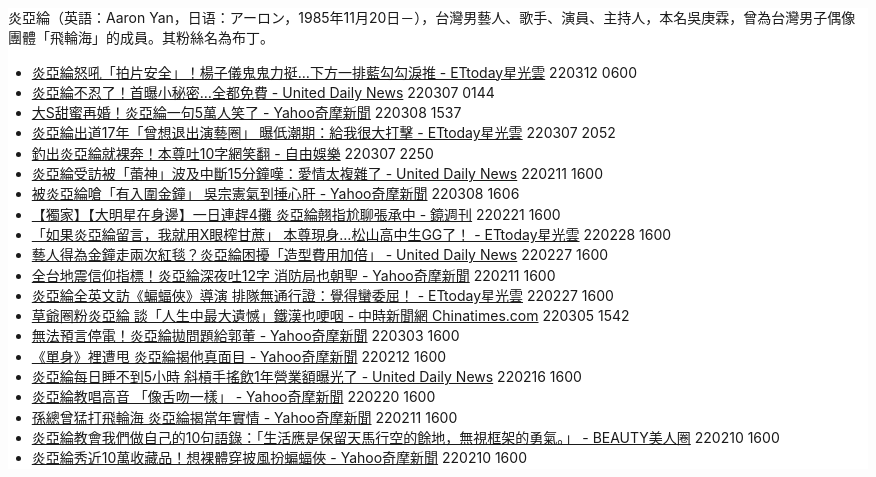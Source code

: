 炎亞綸（英語：Aaron Yan，日语：アーロン，1985年11月20日－），台灣男藝人、歌手、演員、主持人，本名吳庚霖，曾為台灣男子偶像團體「飛輪海」的成員。其粉絲名為布丁。
- [炎亞綸怒吼「拍片安全」！楊子儀鬼鬼力挺…下方一排藍勾勾淚推 - ETtoday星光雲](https://star.ettoday.net/news/2206532 "炎亞綸怒吼「拍片安全」！楊子儀鬼鬼力挺…下方一排藍勾勾淚推 - ETtoday星光雲") 220312 0600
- [炎亞綸不忍了！首曝小秘密…全都免費 - United Daily News](https://stars.udn.com/star/story/10091/6145248 "炎亞綸不忍了！首曝小秘密…全都免費 - United Daily News") 220307 0144
- [大S甜蜜再婚！炎亞綸一句5萬人笑了 - Yahoo奇摩新聞](https://tw.news.yahoo.com/%E5%A4%A7s%E7%94%9C%E8%9C%9C%E5%86%8D%E5%A9%9A-%E7%82%8E%E4%BA%9E%E7%B6%B8-%E5%8F%A55%E8%90%AC%E4%BA%BA%E7%AC%91%E4%BA%86-073703273.html "大S甜蜜再婚！炎亞綸一句5萬人笑了 - Yahoo奇摩新聞") 220308 1537
- [炎亞綸出道17年「曾想退出演藝圈」 曝低潮期：給我很大打擊 - ETtoday星光雲](https://star.ettoday.net/news/2203246 "炎亞綸出道17年「曾想退出演藝圈」 曝低潮期：給我很大打擊 - ETtoday星光雲") 220307 2052
- [釣出炎亞綸就裸奔！本尊吐10字網笑翻 - 自由娛樂](https://ent.ltn.com.tw/news/breakingnews/3851861 "釣出炎亞綸就裸奔！本尊吐10字網笑翻 - 自由娛樂") 220307 2250
- [炎亞綸受訪被「蕾神」波及中斷15分鐘嘆：愛情太複雜了 - United Daily News](https://stars.udn.com/star/story/10092/6091720 "炎亞綸受訪被「蕾神」波及中斷15分鐘嘆：愛情太複雜了 - United Daily News") 220211 1600
- [被炎亞綸嗆「有入圍金鐘」 吳宗憲氣到捶心肝 - Yahoo奇摩新聞](https://tw.news.yahoo.com/%E8%A2%AB%E7%82%8E%E4%BA%9E%E7%B6%B8%E5%97%86-%E6%9C%89%E5%85%A5%E5%9C%8D%E9%87%91%E9%90%98-%E5%90%B3%E5%AE%97%E6%86%B2%E6%B0%A3%E5%88%B0%E6%8D%B6%E5%BF%83%E8%82%9D-075514647.html "被炎亞綸嗆「有入圍金鐘」 吳宗憲氣到捶心肝 - Yahoo奇摩新聞") 220308 1606
- [【獨家】【大明星在身邊】一日連趕4攤 炎亞綸翹指尬聊張承中 - 鏡週刊](https://www.mirrormedia.mg/story/20220221ent009/ "【獨家】【大明星在身邊】一日連趕4攤 炎亞綸翹指尬聊張承中 - 鏡週刊") 220221 1600
- [「如果炎亞綸留言，我就用X眼榨甘蔗」 本尊現身…松山高中生GG了！ - ETtoday星光雲](https://star.ettoday.net/news/2198266 "「如果炎亞綸留言，我就用X眼榨甘蔗」 本尊現身…松山高中生GG了！ - ETtoday星光雲") 220228 1600
- [藝人得為金鐘走兩次紅毯？炎亞綸困擾「造型費用加倍」 - United Daily News](https://stars.udn.com/star/story/10091/6127980 "藝人得為金鐘走兩次紅毯？炎亞綸困擾「造型費用加倍」 - United Daily News") 220227 1600
- [全台地震信仰指標！炎亞綸深夜吐12字 消防局也朝聖 - Yahoo奇摩新聞](https://tw.news.yahoo.com/%E5%85%A8%E5%8F%B0%E5%9C%B0%E9%9C%87%E4%BF%A1%E4%BB%B0%E6%8C%87%E6%A8%99-%E7%82%8E%E4%BA%9E%E7%B6%B8%E6%B7%B1%E5%A4%9C%E5%90%9012%E5%AD%97-%E6%B6%88%E9%98%B2%E5%B1%80%E4%B9%9F%E6%9C%9D%E8%81%96-055943288.html "全台地震信仰指標！炎亞綸深夜吐12字 消防局也朝聖 - Yahoo奇摩新聞") 220211 1600
- [炎亞綸全英文訪《蝙蝠俠》導演 排隊無通行證：覺得蠻委屈！ - ETtoday星光雲](https://star.ettoday.net/news/2197633 "炎亞綸全英文訪《蝙蝠俠》導演 排隊無通行證：覺得蠻委屈！ - ETtoday星光雲") 220227 1600
- [草爺圈粉炎亞綸 談「人生中最大遺憾」鐵漢也哽咽 - 中時新聞網 Chinatimes.com](https://www.chinatimes.com/realtimenews/20220305703338-260404 "草爺圈粉炎亞綸 談「人生中最大遺憾」鐵漢也哽咽 - 中時新聞網 Chinatimes.com") 220305 1542
- [無法預言停電！炎亞綸拋問題給郭董 - Yahoo奇摩新聞](https://tw.news.yahoo.com/%E7%84%A1%E6%B3%95%E9%A0%90%E8%A8%80%E5%81%9C%E9%9B%BB-%E7%82%8E%E4%BA%9E%E7%B6%B8%E6%8B%8B%E5%95%8F%E9%A1%8C%E7%B5%A6%E9%83%AD%E8%91%A3-082733041.html "無法預言停電！炎亞綸拋問題給郭董 - Yahoo奇摩新聞") 220303 1600
- [《單身》裡遭甩 炎亞綸揭他真面目 - Yahoo奇摩新聞](https://tw.news.yahoo.com/%E5%96%AE%E8%BA%AB-%E8%A3%A1%E9%81%AD%E7%94%A9-%E7%82%8E%E4%BA%9E%E7%B6%B8%E6%8F%AD%E4%BB%96%E7%9C%9F%E9%9D%A2%E7%9B%AE-064926458.html "《單身》裡遭甩 炎亞綸揭他真面目 - Yahoo奇摩新聞") 220212 1600
- [炎亞綸每日睡不到5小時 斜槓手搖飲1年營業額曝光了 - United Daily News](https://stars.udn.com/star/story/10091/6102265 "炎亞綸每日睡不到5小時 斜槓手搖飲1年營業額曝光了 - United Daily News") 220216 1600
- [炎亞綸教唱高音 「像舌吻一樣」 - Yahoo奇摩新聞](https://tw.news.yahoo.com/%E7%82%8E%E4%BA%9E%E7%B6%B8%E6%95%99%E5%94%B1%E9%AB%98%E9%9F%B3-%E5%83%8F%E8%88%8C%E5%90%BB-%E6%A8%A3-052508684.html "炎亞綸教唱高音 「像舌吻一樣」 - Yahoo奇摩新聞") 220220 1600
- [孫總曾猛打飛輪海 炎亞綸揭當年實情 - Yahoo奇摩新聞](https://tw.news.yahoo.com/%E5%AD%AB%E7%B8%BD%E6%9B%BE%E7%8C%9B%E6%89%93%E9%A3%9B%E8%BC%AA%E6%B5%B7-%E7%82%8E%E4%BA%9E%E7%B6%B8%E6%8F%AD%E7%95%B6%E5%B9%B4%E5%AF%A6%E6%83%85-093003067.html "孫總曾猛打飛輪海 炎亞綸揭當年實情 - Yahoo奇摩新聞") 220211 1600
- [炎亞綸教會我們做自己的10句語錄：「生活應是保留天馬行空的餘地，無視框架的勇氣。」 - BEAUTY美人圈](https://www.beauty321.com/post/46504 "炎亞綸教會我們做自己的10句語錄：「生活應是保留天馬行空的餘地，無視框架的勇氣。」 - BEAUTY美人圈") 220210 1600
- [炎亞綸秀近10萬收藏品！想裸體穿披風扮蝙蝠俠 - Yahoo奇摩新聞](https://tw.news.yahoo.com/%E7%82%8E%E4%BA%9E%E7%B6%B8%E7%A7%80%E8%BF%91-10-%E8%90%AC%E6%94%B6%E8%97%8F%E5%93%81%EF%BC%81%E6%83%B3%E8%A3%B8%E9%AB%94%E7%A9%BF%E6%8A%AB%E9%A2%A8%E6%89%AE%E8%9D%99%E8%9D%A0%E4%BF%A0-084714536.html "炎亞綸秀近10萬收藏品！想裸體穿披風扮蝙蝠俠 - Yahoo奇摩新聞") 220210 1600
